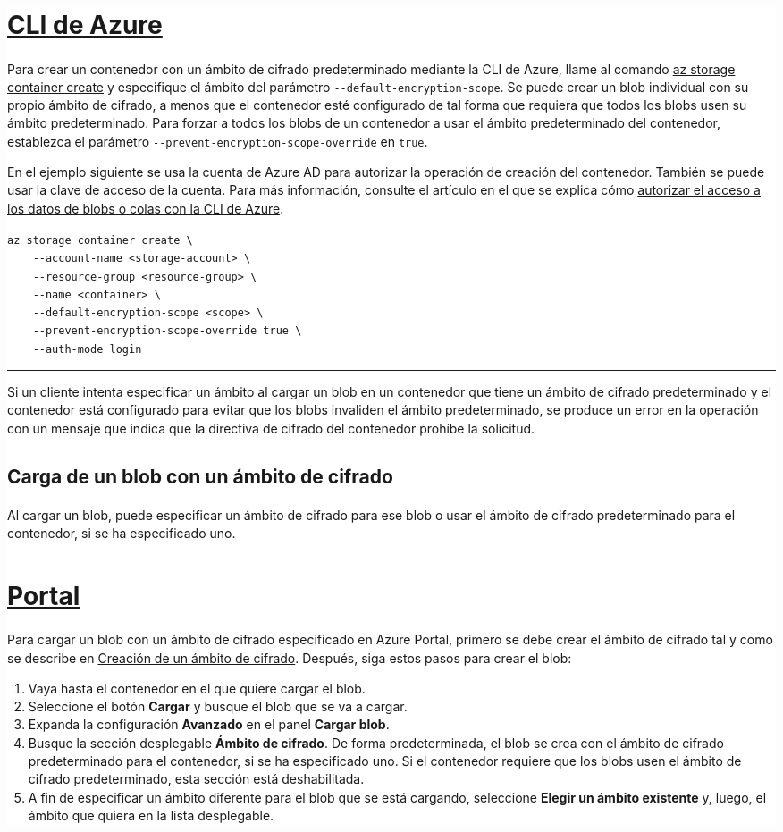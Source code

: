# <a name="azure-cli"></a>[CLI de Azure](#tab/cli)

Para crear un contenedor con un ámbito de cifrado predeterminado mediante la CLI de Azure, llame al comando [az storage container create](/cli/azure/storage/container#az-storage-container-create) y especifique el ámbito del parámetro `--default-encryption-scope`. Se puede crear un blob individual con su propio ámbito de cifrado, a menos que el contenedor esté configurado de tal forma que requiera que todos los blobs usen su ámbito predeterminado. Para forzar a todos los blobs de un contenedor a usar el ámbito predeterminado del contenedor, establezca el parámetro `--prevent-encryption-scope-override` en `true`.

En el ejemplo siguiente se usa la cuenta de Azure AD para autorizar la operación de creación del contenedor. También se puede usar la clave de acceso de la cuenta. Para más información, consulte el artículo en el que se explica cómo [autorizar el acceso a los datos de blobs o colas con la CLI de Azure](../common/authorize-data-operations-cli.md).

```azurecli-interactive
az storage container create \
    --account-name <storage-account> \
    --resource-group <resource-group> \
    --name <container> \
    --default-encryption-scope <scope> \
    --prevent-encryption-scope-override true \
    --auth-mode login
```

---

Si un cliente intenta especificar un ámbito al cargar un blob en un contenedor que tiene un ámbito de cifrado predeterminado y el contenedor está configurado para evitar que los blobs invaliden el ámbito predeterminado, se produce un error en la operación con un mensaje que indica que la directiva de cifrado del contenedor prohíbe la solicitud.

## <a name="upload-a-blob-with-an-encryption-scope"></a>Carga de un blob con un ámbito de cifrado

Al cargar un blob, puede especificar un ámbito de cifrado para ese blob o usar el ámbito de cifrado predeterminado para el contenedor, si se ha especificado uno. 

# <a name="portal"></a>[Portal](#tab/portal)

Para cargar un blob con un ámbito de cifrado especificado en Azure Portal, primero se debe crear el ámbito de cifrado tal y como se describe en [Creación de un ámbito de cifrado](#create-an-encryption-scope). Después, siga estos pasos para crear el blob:

1. Vaya hasta el contenedor en el que quiere cargar el blob.
1. Seleccione el botón **Cargar** y busque el blob que se va a cargar.
1. Expanda la configuración **Avanzado** en el panel **Cargar blob**.
1. Busque la sección desplegable **Ámbito de cifrado**. De forma predeterminada, el blob se crea con el ámbito de cifrado predeterminado para el contenedor, si se ha especificado uno. Si el contenedor requiere que los blobs usen el ámbito de cifrado predeterminado, esta sección está deshabilitada.
1. A fin de especificar un ámbito diferente para el blob que se está cargando, seleccione **Elegir un ámbito existente** y, luego, el ámbito que quiera en la lista desplegable.

